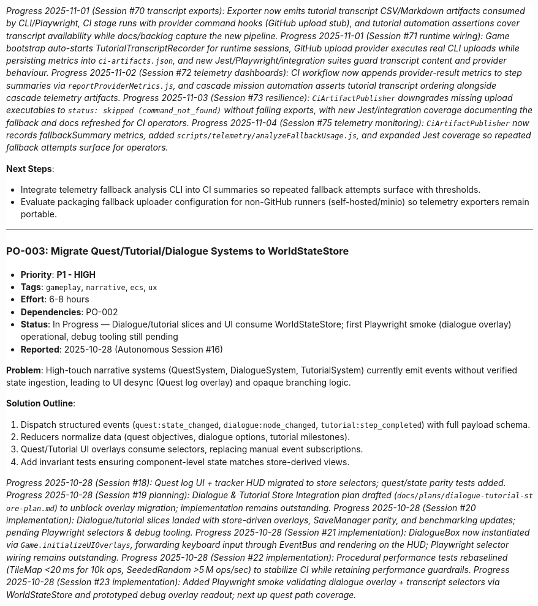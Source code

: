 _Progress 2025-11-01 (Session #70 transcript exports): Exporter now emits tutorial transcript CSV/Markdown artifacts consumed by CLI/Playwright, CI stage runs with provider command hooks (GitHub upload stub), and tutorial automation assertions cover transcript availability while docs/backlog capture the new pipeline._
_Progress 2025-11-01 (Session #71 runtime wiring): Game bootstrap auto-starts TutorialTranscriptRecorder for runtime sessions, GitHub upload provider executes real CLI uploads while persisting metrics into `ci-artifacts.json`, and new Jest/Playwright/integration suites guard transcript content and provider behaviour._
_Progress 2025-11-02 (Session #72 telemetry dashboards): CI workflow now appends provider-result metrics to step summaries via `reportProviderMetrics.js`, and cascade mission automation asserts tutorial transcript ordering alongside cascade telemetry artifacts._
_Progress 2025-11-03 (Session #73 resilience): `CiArtifactPublisher` downgrades missing upload executables to `status: skipped (command_not_found)` without failing exports, with new Jest/integration coverage documenting the fallback and docs refreshed for CI operators._
_Progress 2025-11-04 (Session #75 telemetry monitoring): `CiArtifactPublisher` now records fallbackSummary metrics, added `scripts/telemetry/analyzeFallbackUsage.js`, and expanded Jest coverage so repeated fallback attempts surface for operators._

**Next Steps**:
- Integrate telemetry fallback analysis CLI into CI summaries so repeated fallback attempts surface with thresholds.
- Evaluate packaging fallback uploader configuration for non-GitHub runners (self-hosted/minio) so telemetry exporters remain portable.

---

### PO-003: Migrate Quest/Tutorial/Dialogue Systems to WorldStateStore
- **Priority**: **P1 - HIGH**
- **Tags**: `gameplay`, `narrative`, `ecs`, `ux`
- **Effort**: 6-8 hours
- **Dependencies**: PO-002
- **Status**: In Progress — Dialogue/tutorial slices and UI consume WorldStateStore; first Playwright smoke (dialogue overlay) operational, debug tooling still pending
- **Reported**: 2025-10-28 (Autonomous Session #16)

**Problem**:
High-touch narrative systems (QuestSystem, DialogueSystem, TutorialSystem) currently emit events without verified state ingestion, leading to UI desync (Quest log overlay) and opaque branching logic.

**Solution Outline**:
1. Dispatch structured events (`quest:state_changed`, `dialogue:node_changed`, `tutorial:step_completed`) with full payload schema.
2. Reducers normalize data (quest objectives, dialogue options, tutorial milestones).
3. Quest/Tutorial UI overlays consume selectors, replacing manual event subscriptions.
4. Add invariant tests ensuring component-level state matches store-derived views.

_Progress 2025-10-28 (Session #18): Quest log UI + tracker HUD migrated to store selectors; quest/state parity tests added._
_Progress 2025-10-28 (Session #19 planning): Dialogue & Tutorial Store Integration plan drafted (`docs/plans/dialogue-tutorial-store-plan.md`) to unblock overlay migration; implementation remains outstanding._
_Progress 2025-10-28 (Session #20 implementation): Dialogue/tutorial slices landed with store-driven overlays, SaveManager parity, and benchmarking updates; pending Playwright selectors & debug tooling._
_Progress 2025-10-28 (Session #21 implementation): DialogueBox now instantiated via `Game.initializeUIOverlays`, forwarding keyboard input through EventBus and rendering on the HUD; Playwright selector wiring remains outstanding._
_Progress 2025-10-28 (Session #22 implementation): Procedural performance tests rebaselined (TileMap <20 ms for 10k ops, SeededRandom >5 M ops/sec) to stabilize CI while retaining performance guardrails._
_Progress 2025-10-28 (Session #23 implementation): Added Playwright smoke validating dialogue overlay + transcript selectors via WorldStateStore and prototyped debug overlay readout; next up quest path coverage._